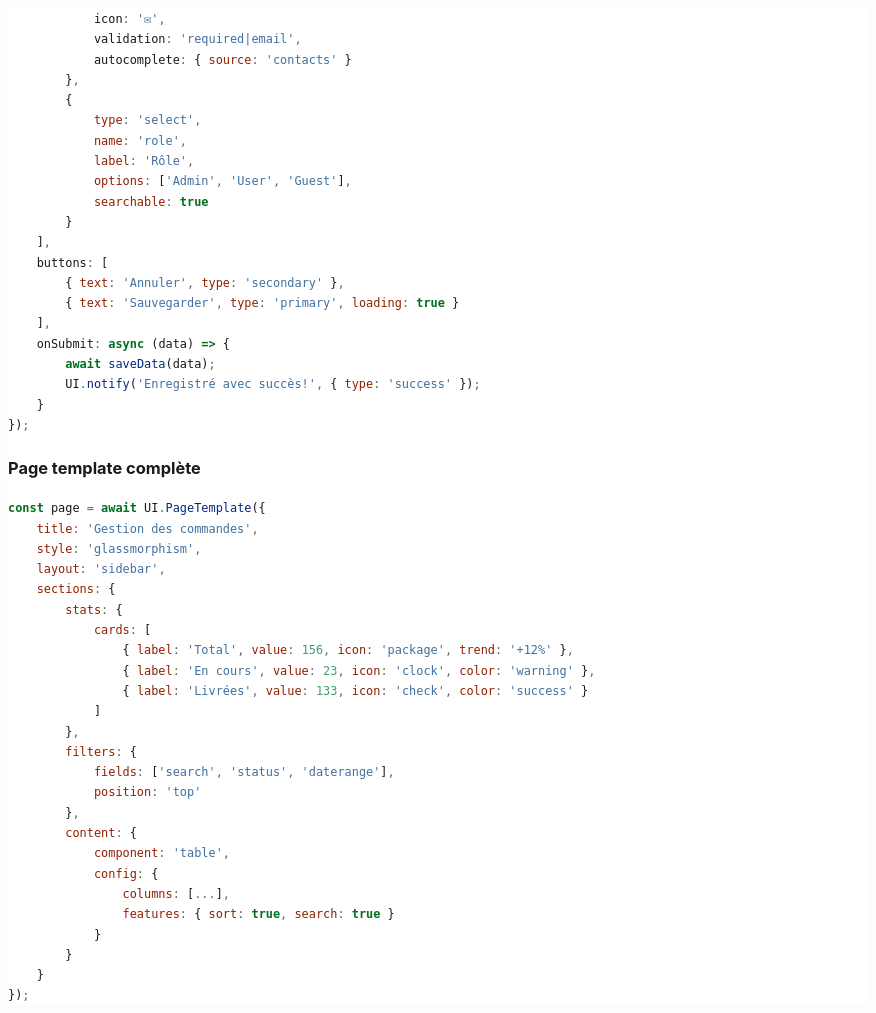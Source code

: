 ```javascript
            icon: '✉️',
            validation: 'required|email',
            autocomplete: { source: 'contacts' }
        },
        {
            type: 'select',
            name: 'role',
            label: 'Rôle',
            options: ['Admin', 'User', 'Guest'],
            searchable: true
        }
    ],
    buttons: [
        { text: 'Annuler', type: 'secondary' },
        { text: 'Sauvegarder', type: 'primary', loading: true }
    ],
    onSubmit: async (data) => {
        await saveData(data);
        UI.notify('Enregistré avec succès!', { type: 'success' });
    }
});
```

### Page template complète
```javascript
const page = await UI.PageTemplate({
    title: 'Gestion des commandes',
    style: 'glassmorphism',
    layout: 'sidebar',
    sections: {
        stats: {
            cards: [
                { label: 'Total', value: 156, icon: 'package', trend: '+12%' },
                { label: 'En cours', value: 23, icon: 'clock', color: 'warning' },
                { label: 'Livrées', value: 133, icon: 'check', color: 'success' }
            ]
        },
        filters: {
            fields: ['search', 'status', 'daterange'],
            position: 'top'
        },
        content: {
            component: 'table',
            config: {
                columns: [...],
                features: { sort: true, search: true }
            }
        }
    }
});
```
